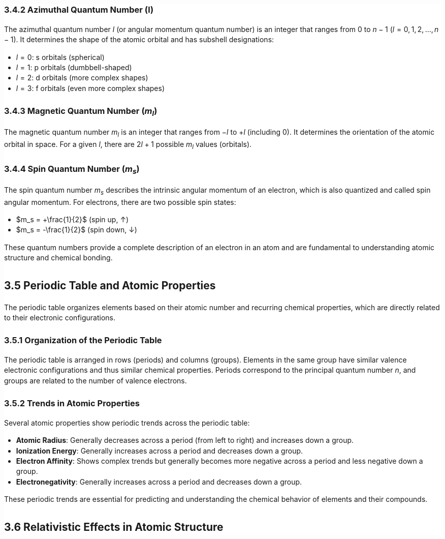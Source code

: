 ### 3.4.2 Azimuthal Quantum Number (l)

The azimuthal quantum number $l$ (or angular momentum quantum number) is an integer that ranges from $0$ to $n-1$ ($l = 0, 1, 2, \ldots, n-1$). It determines the shape of the atomic orbital and has subshell designations:

- $l = 0$: s orbitals (spherical)
- $l = 1$: p orbitals (dumbbell-shaped)
- $l = 2$: d orbitals (more complex shapes)
- $l = 3$: f orbitals (even more complex shapes)

### 3.4.3 Magnetic Quantum Number ($m_l$)

The magnetic quantum number $m_l$ is an integer that ranges from $-l$ to $+l$ (including 0). It determines the orientation of the atomic orbital in space. For a given $l$, there are $2l+1$ possible $m_l$ values (orbitals).

### 3.4.4 Spin Quantum Number ($m_s$)

The spin quantum number $m_s$ describes the intrinsic angular momentum of an electron, which is also quantized and called spin angular momentum. For electrons, there are two possible spin states:

- $m_s = +\frac{1}{2}$ (spin up, $\uparrow$)
- $m_s = -\frac{1}{2}$ (spin down, $\downarrow$)

These quantum numbers provide a complete description of an electron in an atom and are fundamental to understanding atomic structure and chemical bonding.

## 3.5 Periodic Table and Atomic Properties

The periodic table organizes elements based on their atomic number and recurring chemical properties, which are directly related to their electronic configurations.

### 3.5.1 Organization of the Periodic Table

The periodic table is arranged in rows (periods) and columns (groups). Elements in the same group have similar valence electronic configurations and thus similar chemical properties. Periods correspond to the principal quantum number $n$, and groups are related to the number of valence electrons.

### 3.5.2 Trends in Atomic Properties

Several atomic properties show periodic trends across the periodic table:

- **Atomic Radius**: Generally decreases across a period (from left to right) and increases down a group.
- **Ionization Energy**: Generally increases across a period and decreases down a group.
- **Electron Affinity**: Shows complex trends but generally becomes more negative across a period and less negative down a group.
- **Electronegativity**: Generally increases across a period and decreases down a group.

These periodic trends are essential for predicting and understanding the chemical behavior of elements and their compounds.

## 3.6 Relativistic Effects in Atomic Structure

